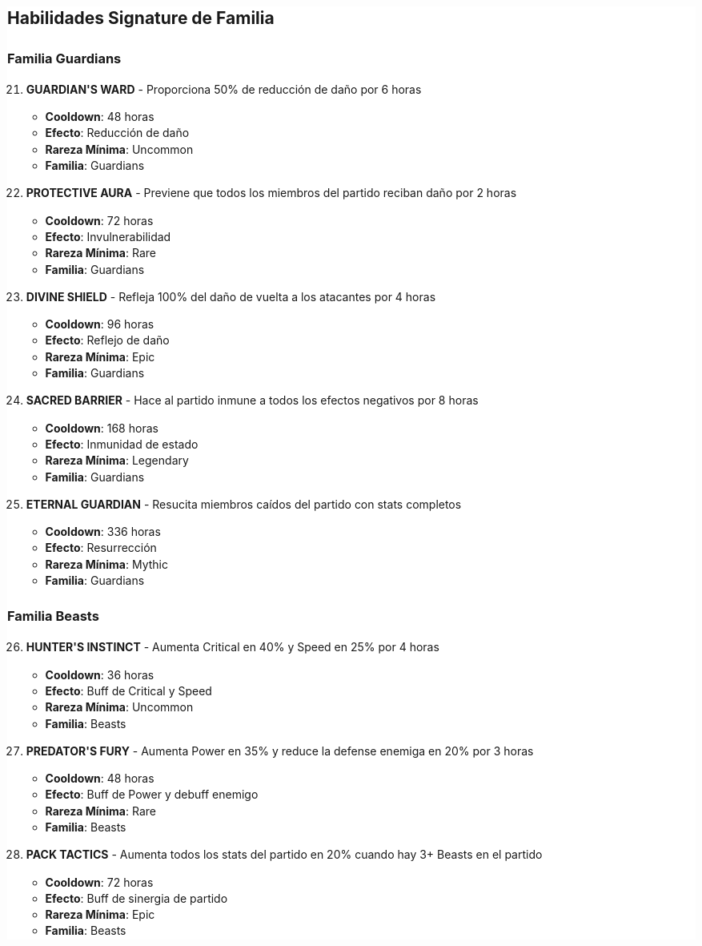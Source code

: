 ## Habilidades Signature de Familia

### Familia Guardians
21. **GUARDIAN'S WARD** - Proporciona 50% de reducción de daño por 6 horas
    - **Cooldown**: 48 horas
    - **Efecto**: Reducción de daño
    - **Rareza Mínima**: Uncommon
    - **Familia**: Guardians

22. **PROTECTIVE AURA** - Previene que todos los miembros del partido reciban daño por 2 horas
    - **Cooldown**: 72 horas
    - **Efecto**: Invulnerabilidad
    - **Rareza Mínima**: Rare
    - **Familia**: Guardians

23. **DIVINE SHIELD** - Refleja 100% del daño de vuelta a los atacantes por 4 horas
    - **Cooldown**: 96 horas
    - **Efecto**: Reflejo de daño
    - **Rareza Mínima**: Epic
    - **Familia**: Guardians

24. **SACRED BARRIER** - Hace al partido inmune a todos los efectos negativos por 8 horas
    - **Cooldown**: 168 horas
    - **Efecto**: Inmunidad de estado
    - **Rareza Mínima**: Legendary
    - **Familia**: Guardians

25. **ETERNAL GUARDIAN** - Resucita miembros caídos del partido con stats completos
    - **Cooldown**: 336 horas
    - **Efecto**: Resurrección
    - **Rareza Mínima**: Mythic
    - **Familia**: Guardians

### Familia Beasts
26. **HUNTER'S INSTINCT** - Aumenta Critical en 40% y Speed en 25% por 4 horas
    - **Cooldown**: 36 horas
    - **Efecto**: Buff de Critical y Speed
    - **Rareza Mínima**: Uncommon
    - **Familia**: Beasts

27. **PREDATOR'S FURY** - Aumenta Power en 35% y reduce la defense enemiga en 20% por 3 horas
    - **Cooldown**: 48 horas
    - **Efecto**: Buff de Power y debuff enemigo
    - **Rareza Mínima**: Rare
    - **Familia**: Beasts

28. **PACK TACTICS** - Aumenta todos los stats del partido en 20% cuando hay 3+ Beasts en el partido
    - **Cooldown**: 72 horas
    - **Efecto**: Buff de sinergia de partido
    - **Rareza Mínima**: Epic
    - **Familia**: Beasts
